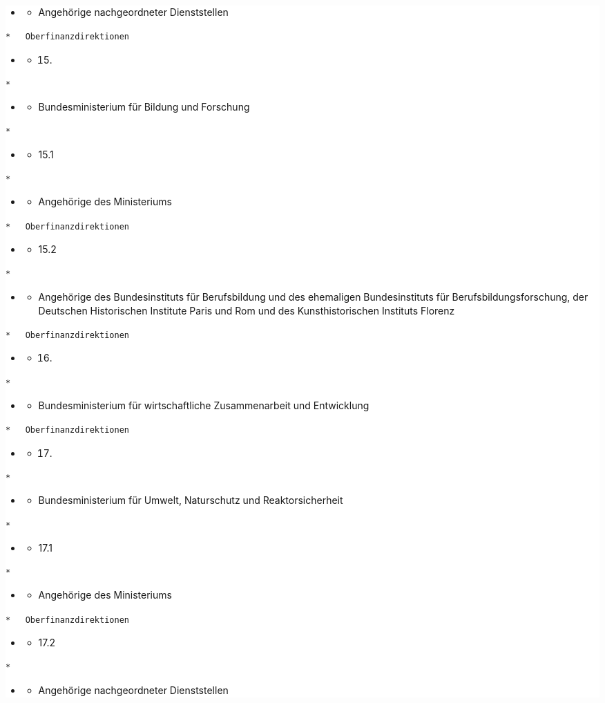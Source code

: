*    *   Angehörige nachgeordneter Dienststellen

    *   Oberfinanzdirektionen


*    *   15.

    *

*    *   Bundesministerium für Bildung und Forschung

    *

*    *   15.1

    *

*    *   Angehörige des Ministeriums

    *   Oberfinanzdirektionen


*    *   15.2

    *

*    *   Angehörige des Bundesinstituts für Berufsbildung und des ehemaligen
        Bundesinstituts für Berufsbildungsforschung, der Deutschen
        Historischen Institute Paris und Rom und des Kunsthistorischen
        Instituts Florenz

    *   Oberfinanzdirektionen


*    *   16.

    *

*    *   Bundesministerium für wirtschaftliche Zusammenarbeit und Entwicklung

    *   Oberfinanzdirektionen


*    *   17.

    *

*    *   Bundesministerium für Umwelt, Naturschutz und Reaktorsicherheit

    *

*    *   17.1

    *

*    *   Angehörige des Ministeriums

    *   Oberfinanzdirektionen


*    *   17.2

    *

*    *   Angehörige nachgeordneter Dienststellen
